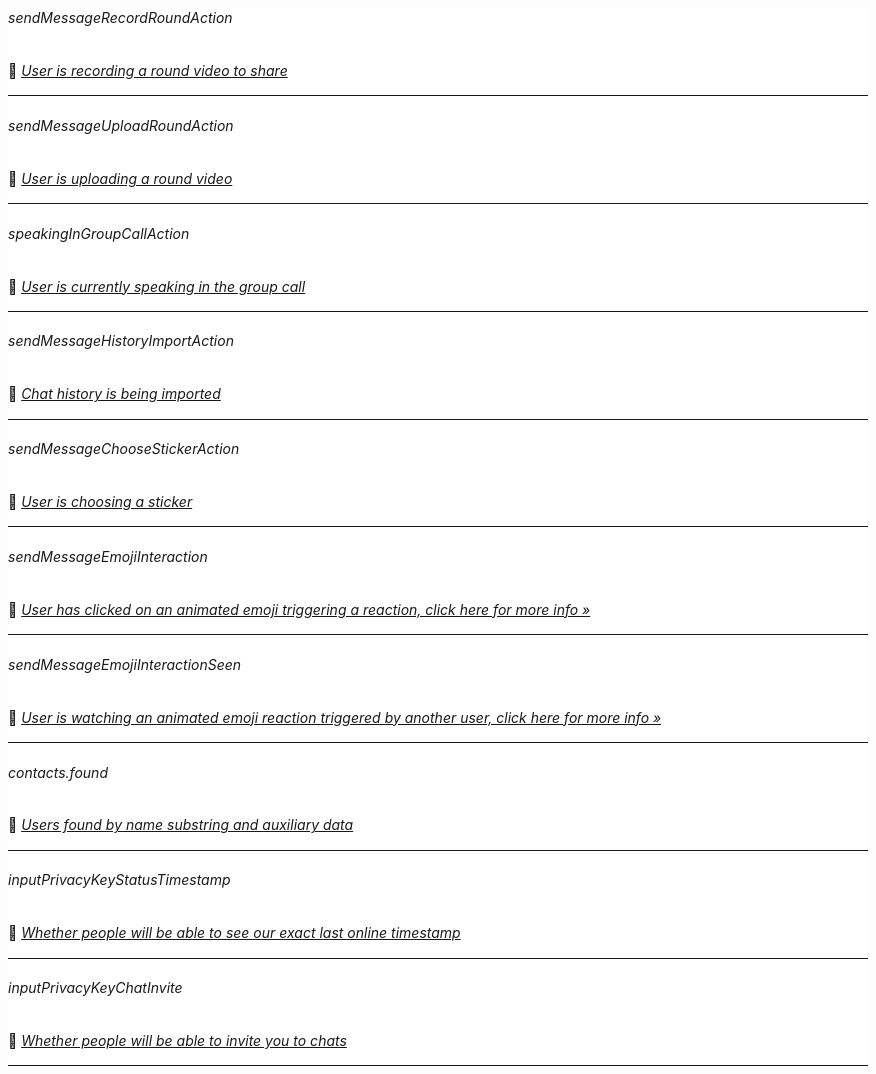 ###### sendMessageRecordRoundAction

:link: [*User is recording a round video to share*](constructor/sendMessageRecordRoundAction)

---

###### sendMessageUploadRoundAction

:link: [*User is uploading a round video*](constructor/sendMessageUploadRoundAction)

---

###### speakingInGroupCallAction

:link: [*User is currently speaking in the group call*](constructor/speakingInGroupCallAction)

---

###### sendMessageHistoryImportAction

:link: [*Chat history is being imported*](constructor/sendMessageHistoryImportAction)

---

###### sendMessageChooseStickerAction

:link: [*User is choosing a sticker*](constructor/sendMessageChooseStickerAction)

---

###### sendMessageEmojiInteraction

:link: [*User has clicked on an animated emoji triggering a reaction, click here for more info &raquo;*](constructor/sendMessageEmojiInteraction)

---

###### sendMessageEmojiInteractionSeen

:link: [*User is watching an animated emoji reaction triggered by another user, click here for more info &raquo;*](constructor/sendMessageEmojiInteractionSeen)

---

###### contacts.found

:link: [*Users found by name substring and auxiliary data*](constructor/contacts.found)

---

###### inputPrivacyKeyStatusTimestamp

:link: [*Whether people will be able to see our exact last online timestamp*](constructor/inputPrivacyKeyStatusTimestamp)

---

###### inputPrivacyKeyChatInvite

:link: [*Whether people will be able to invite you to chats*](constructor/inputPrivacyKeyChatInvite)

---